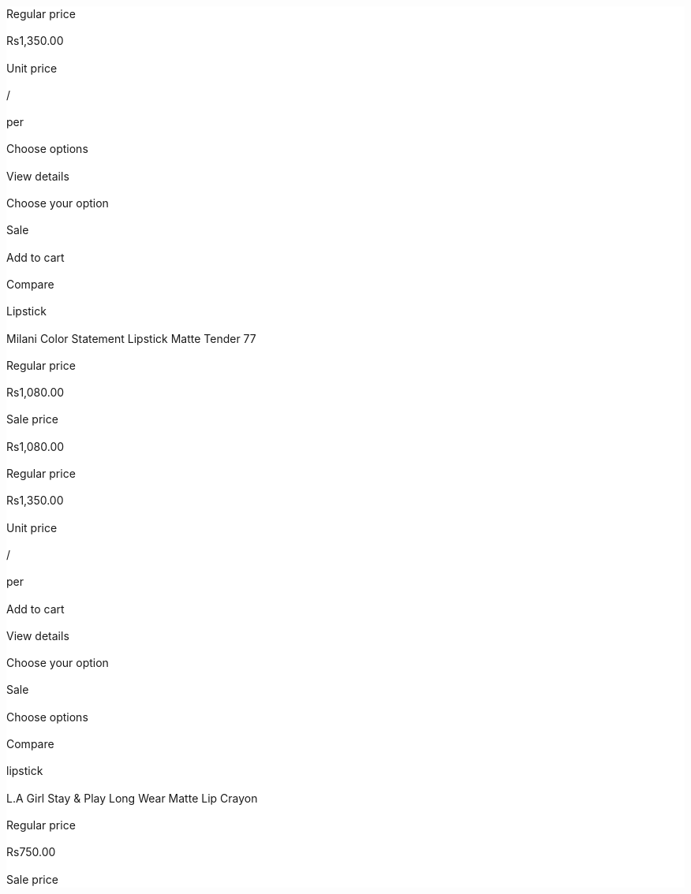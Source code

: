 Regular price

Rs1,350.00

Unit price

/

per

Choose options

View details

Choose your option

Sale

Add to cart

Compare

Lipstick

Milani Color Statement Lipstick Matte Tender 77

Regular price

Rs1,080.00

Sale price

Rs1,080.00

Regular price

Rs1,350.00

Unit price

/

per

Add to cart

View details

Choose your option

Sale

Choose options

Compare

lipstick

L.A Girl Stay & Play Long Wear Matte Lip Crayon

Regular price

Rs750.00

Sale price

